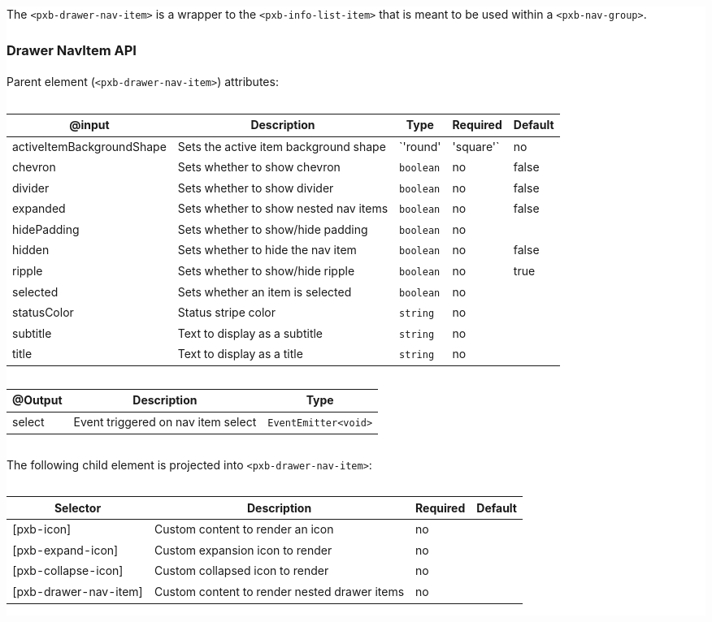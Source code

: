 The `<pxb-drawer-nav-item>` is a wrapper to the `<pxb-info-list-item>` that is meant to be used within a `<pxb-nav-group>`.

### Drawer NavItem API

Parent element (`<pxb-drawer-nav-item>`) attributes:

<div style="overflow: auto;">

| @input                    | Description                           | Type                 | Required | Default  |
| ------------------------- | ------------------------------------- | -------------------- | -------- | -------- |
| activeItemBackgroundShape | Sets the active item background shape | `'round' | 'square'` | no       | 'square' |
| chevron                   | Sets whether to show chevron          | `boolean`            | no       | false    |
| divider                   | Sets whether to show divider          | `boolean`            | no       | false    |
| expanded                  | Sets whether to show nested nav items | `boolean`            | no       | false    |
| hidePadding               | Sets whether to show/hide padding     | `boolean`            | no       |          |
| hidden                    | Sets whether to hide the nav item     | `boolean`            | no       | false    |
| ripple                    | Sets whether to show/hide ripple      | `boolean`            | no       | true     |
| selected                  | Sets whether an item is selected      | `boolean`            | no       |          |
| statusColor               | Status stripe color                   | `string`             | no       |          |
| subtitle                  | Text to display as a subtitle         | `string`             | no       |          |
| title                     | Text to display as a title            | `string`             | no       |          |

</div>

<div style="overflow: auto;">

| @Output | Description                        | Type                 |
| ------- | ---------------------------------- | -------------------- |
| select  | Event triggered on nav item select | `EventEmitter<void>` |

</div>

The following child element is projected into `<pxb-drawer-nav-item>`:

<div style="overflow: auto;">

| Selector              | Description                                  | Required | Default |
| --------------------- | -------------------------------------------- | -------- | ------- |
| [pxb-icon]            | Custom content to render an icon             | no       |         |
| [pxb-expand-icon]     | Custom expansion icon to render              | no       |         |
| [pxb-collapse-icon]   | Custom collapsed icon to render              | no       |         |
| [pxb-drawer-nav-item] | Custom content to render nested drawer items | no       |         |

</div>
